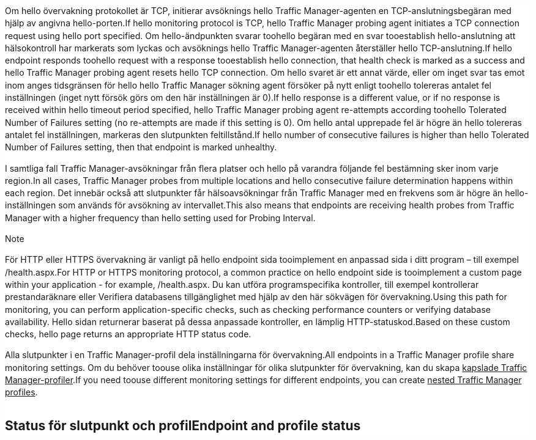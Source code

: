 <span data-ttu-id="9d35f-142">Om hello övervakning protokollet är TCP, initierar avsöknings hello Traffic Manager-agenten en TCP-anslutningsbegäran med hjälp av angivna hello-porten.</span><span class="sxs-lookup"><span data-stu-id="9d35f-142">If hello monitoring protocol is TCP, hello Traffic Manager probing agent initiates a TCP connection request using hello port specified.</span></span> <span data-ttu-id="9d35f-143">Om hello-ändpunkten svarar toohello begäran med en svar tooestablish hello-anslutning att hälsokontroll har markerats som lyckas och avsöknings hello Traffic Manager-agenten återställer hello TCP-anslutning.</span><span class="sxs-lookup"><span data-stu-id="9d35f-143">If hello endpoint responds toohello request with a response tooestablish hello connection, that health check is marked as a success and hello Traffic Manager probing agent resets hello TCP connection.</span></span> <span data-ttu-id="9d35f-144">Om hello svaret är ett annat värde, eller om inget svar tas emot inom anges tidsgränsen för hello hello Traffic Manager sökning agent försöker på nytt enligt toohello tolereras antalet fel inställningen (inget nytt försök görs om den här inställningen är 0).</span><span class="sxs-lookup"><span data-stu-id="9d35f-144">If hello response is a different value, or if no response is received within hello timeout period specified, hello Traffic Manager probing agent re-attempts according toohello Tolerated Number of Failures setting (no re-attempts are made if this setting is 0).</span></span> <span data-ttu-id="9d35f-145">Om hello antal upprepade fel är högre än hello tolereras antalet fel inställningen, markeras den slutpunkten feltillstånd.</span><span class="sxs-lookup"><span data-stu-id="9d35f-145">If hello number of consecutive failures is higher than hello Tolerated Number of Failures setting, then that endpoint is marked unhealthy.</span></span>

<span data-ttu-id="9d35f-146">I samtliga fall Traffic Manager-avsökningar från flera platser och hello på varandra följande fel bestämning sker inom varje region.</span><span class="sxs-lookup"><span data-stu-id="9d35f-146">In all cases, Traffic Manager probes from multiple locations and hello consecutive failure determination happens within each region.</span></span> <span data-ttu-id="9d35f-147">Det innebär också att slutpunkter får hälsoavsökningar från Traffic Manager med en frekvens som är högre än hello-inställningen som används för avsökning av intervallet.</span><span class="sxs-lookup"><span data-stu-id="9d35f-147">This also means that endpoints are receiving health probes from Traffic Manager with a higher frequency than hello setting used for Probing Interval.</span></span>

>[!NOTE]
><span data-ttu-id="9d35f-148">För HTTP eller HTTPS övervakning är vanligt på hello endpoint sida tooimplement en anpassad sida i ditt program – till exempel /health.aspx.</span><span class="sxs-lookup"><span data-stu-id="9d35f-148">For HTTP or HTTPS monitoring protocol, a common practice on hello endpoint side is tooimplement a custom page within your application - for example, /health.aspx.</span></span> <span data-ttu-id="9d35f-149">Du kan utföra programspecifika kontroller, till exempel kontrollerar prestandaräknare eller Verifiera databasens tillgänglighet med hjälp av den här sökvägen för övervakning.</span><span class="sxs-lookup"><span data-stu-id="9d35f-149">Using this path for monitoring, you can perform application-specific checks, such as checking performance counters or verifying database availability.</span></span> <span data-ttu-id="9d35f-150">Hello sidan returnerar baserat på dessa anpassade kontroller, en lämplig HTTP-statuskod.</span><span class="sxs-lookup"><span data-stu-id="9d35f-150">Based on these custom checks, hello page returns an appropriate HTTP status code.</span></span>

<span data-ttu-id="9d35f-151">Alla slutpunkter i en Traffic Manager-profil dela inställningarna för övervakning.</span><span class="sxs-lookup"><span data-stu-id="9d35f-151">All endpoints in a Traffic Manager profile share monitoring settings.</span></span> <span data-ttu-id="9d35f-152">Om du behöver toouse olika inställningar för olika slutpunkter för övervakning, kan du skapa [kapslade Traffic Manager-profiler](traffic-manager-nested-profiles.md#example-5-per-endpoint-monitoring-settings).</span><span class="sxs-lookup"><span data-stu-id="9d35f-152">If you need toouse different monitoring settings for different endpoints, you can create [nested Traffic Manager profiles](traffic-manager-nested-profiles.md#example-5-per-endpoint-monitoring-settings).</span></span>

## <a name="endpoint-and-profile-status"></a><span data-ttu-id="9d35f-153">Status för slutpunkt och profil</span><span class="sxs-lookup"><span data-stu-id="9d35f-153">Endpoint and profile status</span></span>
